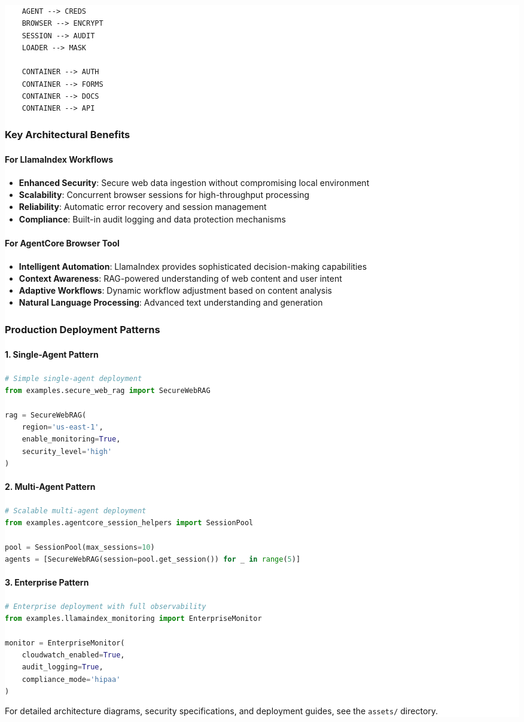 ```mermaid
    AGENT --> CREDS
    BROWSER --> ENCRYPT
    SESSION --> AUDIT
    LOADER --> MASK
    
    CONTAINER --> AUTH
    CONTAINER --> FORMS
    CONTAINER --> DOCS
    CONTAINER --> API
```

### Key Architectural Benefits

#### For LlamaIndex Workflows
- **Enhanced Security**: Secure web data ingestion without compromising local environment
- **Scalability**: Concurrent browser sessions for high-throughput processing
- **Reliability**: Automatic error recovery and session management
- **Compliance**: Built-in audit logging and data protection mechanisms

#### For AgentCore Browser Tool
- **Intelligent Automation**: LlamaIndex provides sophisticated decision-making capabilities
- **Context Awareness**: RAG-powered understanding of web content and user intent
- **Adaptive Workflows**: Dynamic workflow adjustment based on content analysis
- **Natural Language Processing**: Advanced text understanding and generation

### Production Deployment Patterns

#### 1. Single-Agent Pattern
```python
# Simple single-agent deployment
from examples.secure_web_rag import SecureWebRAG

rag = SecureWebRAG(
    region='us-east-1',
    enable_monitoring=True,
    security_level='high'
)
```

#### 2. Multi-Agent Pattern
```python
# Scalable multi-agent deployment
from examples.agentcore_session_helpers import SessionPool

pool = SessionPool(max_sessions=10)
agents = [SecureWebRAG(session=pool.get_session()) for _ in range(5)]
```

#### 3. Enterprise Pattern
```python
# Enterprise deployment with full observability
from examples.llamaindex_monitoring import EnterpriseMonitor

monitor = EnterpriseMonitor(
    cloudwatch_enabled=True,
    audit_logging=True,
    compliance_mode='hipaa'
)
```

For detailed architecture diagrams, security specifications, and deployment guides, see the `assets/` directory.